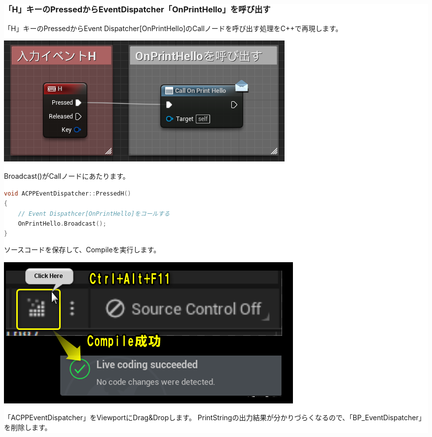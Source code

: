 ### 「H」キーのPressedからEventDispatcher「OnPrintHello」を呼び出す

「H」キーのPressedからEvent Dispatcher[OnPrintHello]のCallノードを呼び出す処理をC++で再現します。

![](/images/books/ue5_starter_cpp_and_bp_001/chap_02_cpp-event_dispatcher/2022-03-06-11-29-24.png)

Broadcast()がCallノードにあたります。

```cpp:ACPPEventDispatcher.cpp
void ACPPEventDispatcher::PressedH()
{
	// Event Dispathcer[OnPrintHello]をコールする
	OnPrintHello.Broadcast();
}
```

ソースコードを保存して、Compileを実行します。

![](/images/books/ue5_starter_cpp_and_bp_001/chap_02_cpp-print_string/2022-02-23-10-58-50.png)

「ACPPEventDispatcher」をViewportにDrag&Dropします。
PrintStringの出力結果が分かりづらくなるので、「BP_EventDispatcher」を削除します。
